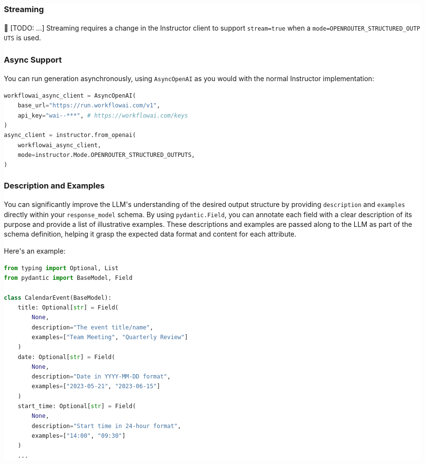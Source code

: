 ### Streaming

🚧 [TODO: ...]
Streaming requires a change in the Instructor client to support `stream=true` when a `mode=OPENROUTER_STRUCTURED_OUTPUTS` is used.

### Async Support

You can run generation asynchronously, using `AsyncOpenAI` as you would with the normal Instructor implementation:

```python
workflowai_async_client = AsyncOpenAI(
    base_url="https://run.workflowai.com/v1",
    api_key="wai--***", # https://workflowai.com/keys
)
async_client = instructor.from_openai(
    workflowai_async_client,
    mode=instructor.Mode.OPENROUTER_STRUCTURED_OUTPUTS,
)
```

### Description and Examples

You can significantly improve the LLM's understanding of the desired output structure by providing `description` and `examples` directly within your `response_model` schema. By using `pydantic.Field`, you can annotate each field with a clear description of its purpose and provide a list of illustrative examples. These descriptions and examples are passed along to the LLM as part of the schema definition, helping it grasp the expected data format and content for each attribute.

Here's an example:

```python
from typing import Optional, List
from pydantic import BaseModel, Field

class CalendarEvent(BaseModel):
    title: Optional[str] = Field(
        None,
        description="The event title/name",
        examples=["Team Meeting", "Quarterly Review"]
    )
    date: Optional[str] = Field(
        None,
        description="Date in YYYY-MM-DD format",
        examples=["2023-05-21", "2023-06-15"]
    )
    start_time: Optional[str] = Field(
        None,
        description="Start time in 24-hour format",
        examples=["14:00", "09:30"]
    )
    ...
```
